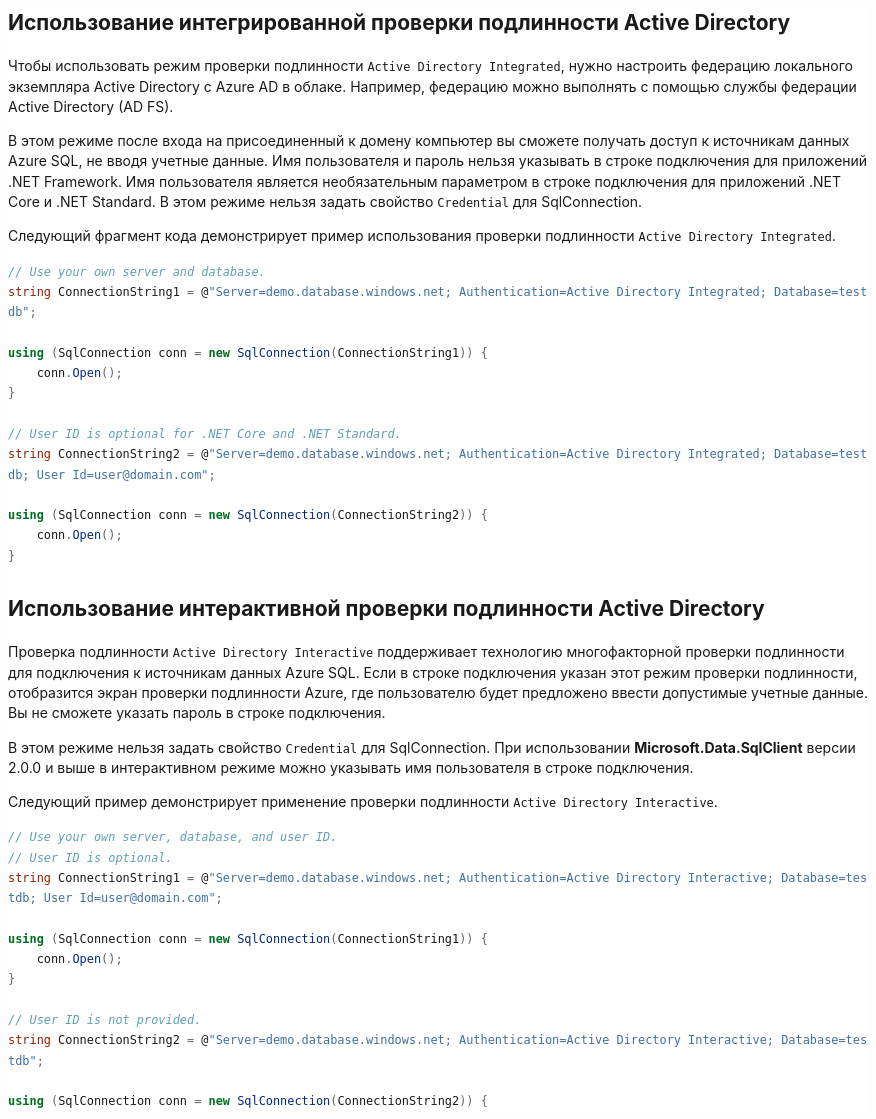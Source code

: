
## <a name="using-active-directory-integrated-authentication"></a>Использование интегрированной проверки подлинности Active Directory

Чтобы использовать режим проверки подлинности `Active Directory Integrated`, нужно настроить федерацию локального экземпляра Active Directory с Azure AD в облаке. Например, федерацию можно выполнять с помощью службы федерации Active Directory (AD FS).

В этом режиме после входа на присоединенный к домену компьютер вы сможете получать доступ к источникам данных Azure SQL, не вводя учетные данные. Имя пользователя и пароль нельзя указывать в строке подключения для приложений .NET Framework. Имя пользователя является необязательным параметром в строке подключения для приложений .NET Core и .NET Standard. В этом режиме нельзя задать свойство `Credential` для SqlConnection. 

Следующий фрагмент кода демонстрирует пример использования проверки подлинности `Active Directory Integrated`.

```c#
// Use your own server and database.
string ConnectionString1 = @"Server=demo.database.windows.net; Authentication=Active Directory Integrated; Database=testdb";

using (SqlConnection conn = new SqlConnection(ConnectionString1)) {
    conn.Open();
}

// User ID is optional for .NET Core and .NET Standard.
string ConnectionString2 = @"Server=demo.database.windows.net; Authentication=Active Directory Integrated; Database=testdb; User Id=user@domain.com";

using (SqlConnection conn = new SqlConnection(ConnectionString2)) {
    conn.Open();
}
```


## <a name="using-active-directory-interactive-authentication"></a>Использование интерактивной проверки подлинности Active Directory

Проверка подлинности `Active Directory Interactive` поддерживает технологию многофакторной проверки подлинности для подключения к источникам данных Azure SQL. Если в строке подключения указан этот режим проверки подлинности, отобразится экран проверки подлинности Azure, где пользователю будет предложено ввести допустимые учетные данные. Вы не сможете указать пароль в строке подключения. 

В этом режиме нельзя задать свойство `Credential` для SqlConnection. При использовании **Microsoft.Data.SqlClient** версии 2.0.0 и выше в интерактивном режиме можно указывать имя пользователя в строке подключения. 

Следующий пример демонстрирует применение проверки подлинности `Active Directory Interactive`.

```c#
// Use your own server, database, and user ID.
// User ID is optional.
string ConnectionString1 = @"Server=demo.database.windows.net; Authentication=Active Directory Interactive; Database=testdb; User Id=user@domain.com";

using (SqlConnection conn = new SqlConnection(ConnectionString1)) {
    conn.Open();
}

// User ID is not provided.
string ConnectionString2 = @"Server=demo.database.windows.net; Authentication=Active Directory Interactive; Database=testdb";

using (SqlConnection conn = new SqlConnection(ConnectionString2)) {
```